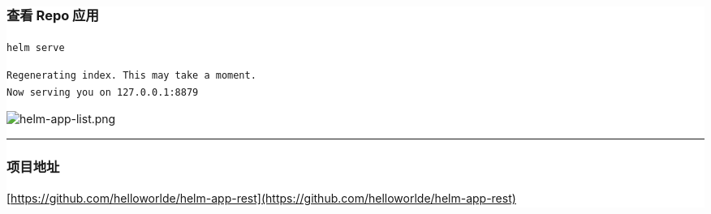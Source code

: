 ### 查看 Repo 应用

```bash
helm serve
```

```bash
Regenerating index. This may take a moment.
Now serving you on 127.0.0.1:8879
```

![helm-app-list.png](https://img.hellowood.dev/picture/helm-app-list.png)

----------

### 项目地址

[https://github.com/helloworlde/helm-app-rest](https://github.com/helloworlde/helm-app-rest)
